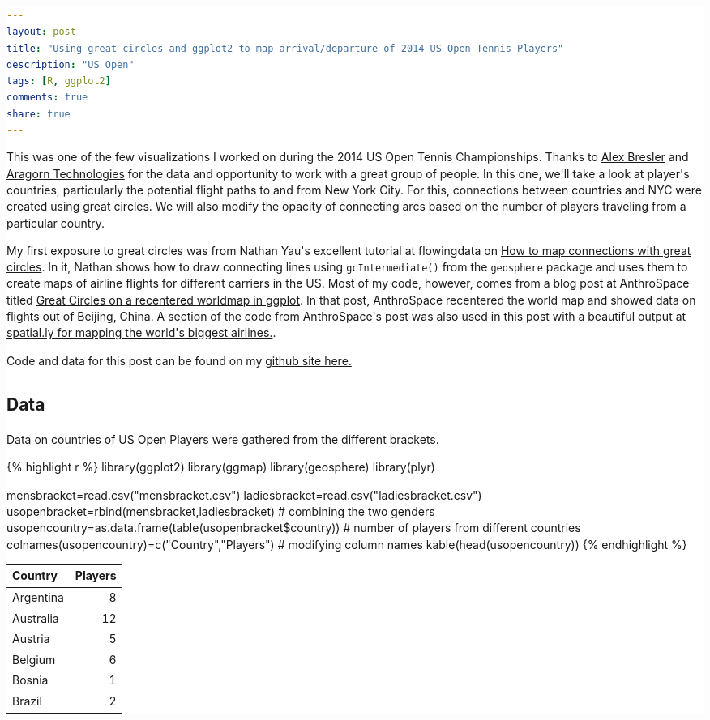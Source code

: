 ```yaml
---
layout: post
title: "Using great circles and ggplot2 to map arrival/departure of 2014 US Open Tennis Players"
description: "US Open"
tags: [R, ggplot2]
comments: true
share: true
---
```

This was one of the few visualizations I worked on during the 2014 US Open Tennis Championships. Thanks to [Alex Bresler](https://twitter.com/abresler) and [Aragorn Technologies](https://github.com/AragornTech) for the data and opportunity to work with a great group of people. In this one, we'll take a look at player's countries, particularly the potential flight paths to and from New York City. For this, connections between countries and NYC were created using great circles. We will also modify the opacity of connecting arcs based on the number of players traveling from a particular country.   

My first exposure to great circles was from Nathan Yau's excellent tutorial at flowingdata on [How to map connections with great circles](http://flowingdata.com/2011/05/11/how-to-map-connections-with-great-circles/). In it, Nathan shows how to draw connecting lines using ```gcIntermediate()``` from the ```geosphere``` package and uses them to create maps of airline flights for different carriers in the US. Most of my code, however, comes from a blog post at AnthroSpace titled [Great Circles on a recentered worldmap in ggplot](http://web.stanford.edu/~cengel/cgi-bin/anthrospace/great-circles-on-a-recentered-worldmap-in-ggplot). In that post, AnthroSpace recentered the world map and showed data on flights out of Beijing, China. A section of the code from AnthroSpace's post was also used in this post with a beautiful output at [spatial.ly for mapping the world's biggest airlines.](http://spatial.ly/2012/06/mapping-worlds-biggest-airlines/). 

Code and data for this post can be found on my [github site here.](https://github.com/patilv/USOpengreatcircles)

## Data

Data on countries of US Open Players were gathered from the different brackets.


{% highlight r %}
library(ggplot2)
library(ggmap)
library(geosphere)
library(plyr)

mensbracket=read.csv("mensbracket.csv") 
ladiesbracket=read.csv("ladiesbracket.csv")
usopenbracket=rbind(mensbracket,ladiesbracket) # combining the two genders
usopencountry=as.data.frame(table(usopenbracket$country)) # number of players from different countries
colnames(usopencountry)=c("Country","Players") # modifying column names
kable(head(usopencountry))
{% endhighlight %}



|Country   | Players|
|:---------|-------:|
|Argentina |       8|
|Australia |      12|
|Austria   |       5|
|Belgium   |       6|
|Bosnia    |       1|
|Brazil    |       2|
